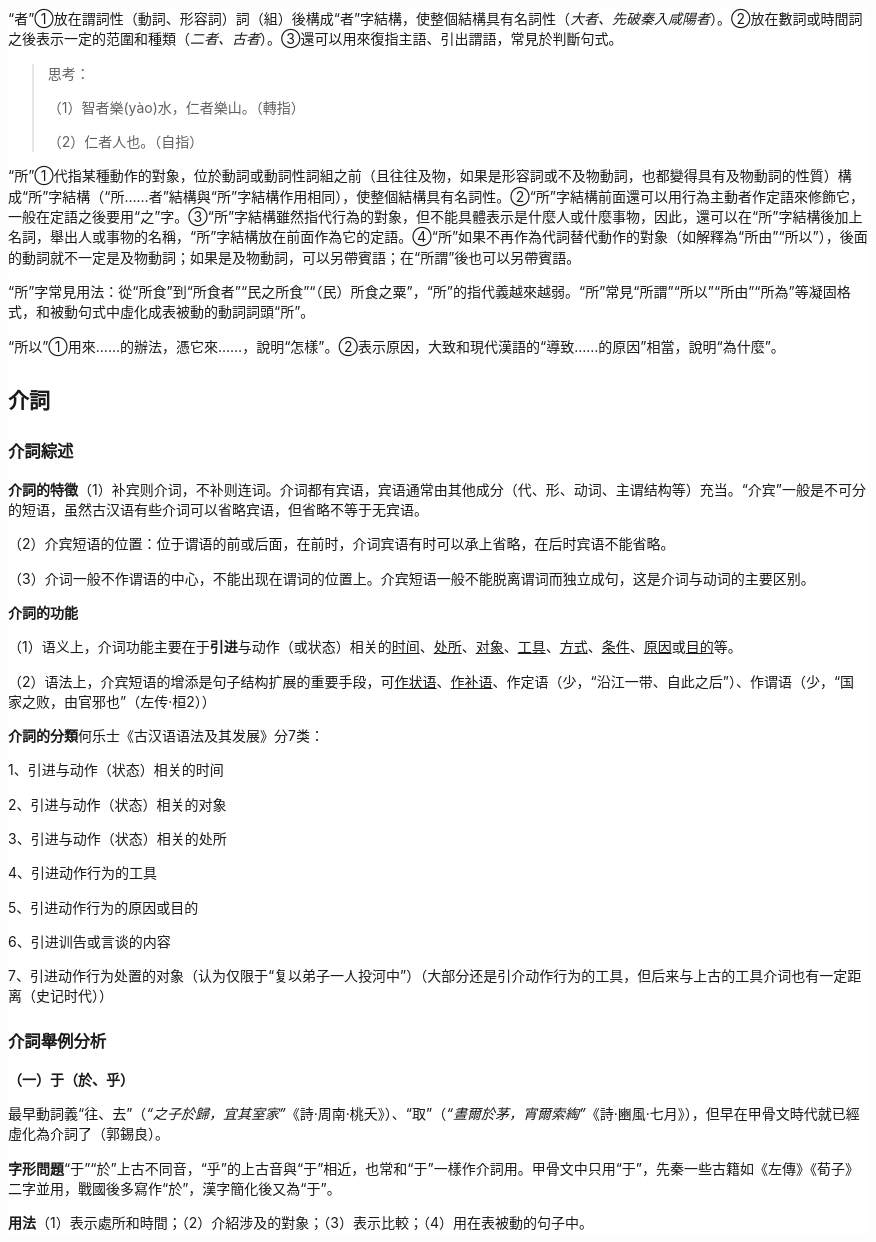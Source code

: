 “者”①放在謂詞性（動詞、形容詞）詞（組）後構成“者”字結構，使整個結構具有名詞性（*大者、先破秦入咸陽者*）。②放在數詞或時間詞之後表示一定的范圍和種類（*二者、古者*）。③還可以用來復指主語、引出謂語，常見於判斷句式。

> 思考：
>
> （1）智者樂(yào)水，仁者樂山。（轉指）
>
> （2）仁者人也。（自指）

“所”①代指某種動作的對象，位於動詞或動詞性詞組之前（且往往及物，如果是形容詞或不及物動詞，也都變得具有及物動詞的性質）構成“所”字結構（“所……者”結構與“所”字結構作用相同），使整個結構具有名詞性。②“所”字結構前面還可以用行為主動者作定語來修飾它，一般在定語之後要用“之”字。③“所”字結構雖然指代行為的對象，但不能具體表示是什麼人或什麼事物，因此，還可以在“所”字結構後加上名詞，舉出人或事物的名稱，“所”字結構放在前面作為它的定語。④“所”如果不再作為代詞替代動作的對象（如解釋為“所由”“所以”），後面的動詞就不一定是及物動詞；如果是及物動詞，可以另帶賓語；在“所謂”後也可以另帶賓語。

“所”字常見用法：從“所食”到“所食者”“民之所食”“（民）所食之粟”，“所”的指代義越來越弱。“所”常見“所謂”“所以”“所由”“所為”等凝固格式，和被動句式中虛化成表被動的動詞詞頭“所”。

“所以”①用來……的辦法，憑它來……，說明“怎樣”。②表示原因，大致和現代漢語的“導致……的原因”相當，說明“為什麼”。

## 介詞

### 介詞綜述

**介詞的特徵**（1）补宾则介词，不补则连词。介词都有宾语，宾语通常由其他成分（代、形、动词、主谓结构等）充当。“介宾”一般是不可分的短语，虽然古汉语有些介词可以省略宾语，但省略不等于无宾语。

（2）介宾短语的位置：位于谓语的前或后面，在前时，介词宾语有时可以承上省略，在后时宾语不能省略。

（3）介词一般不作谓语的中心，不能出现在谓词的位置上。介宾短语一般不能脱离谓词而独立成句，这是介词与动词的主要区别。

**介詞的功能**

（1）语义上，介词功能主要在于**引进**与动作（或状态）相关的<u>时间</u>、<u>处所</u>、<u>对象</u>、<u>工具</u>、<u>方式</u>、<u>条件</u>、<u>原因</u>或<u>目的</u>等。

（2）语法上，介宾短语的增添是句子结构扩展的重要手段，可<u>作状语</u>、<u>作补语</u>、作定语（少，“沿江一带、自此之后”）、作谓语（少，“国家之败，由官邪也”（左传·桓2））

**介詞的分類**何乐士《古汉语语法及其发展》分7类：

1、引进与动作（状态）相关的时间

2、引进与动作（状态）相关的对象

3、引进与动作（状态）相关的处所

4、引进动作行为的工具

5、引进动作行为的原因或目的

6、引进训告或言谈的内容

7、引进动作行为处置的对象（认为仅限于“复以弟子一人投河中”）（大部分还是引介动作行为的工具，但后来与上古的工具介词也有一定距离（史记时代））

### 介詞舉例分析

**（一）于（於、乎）**

最早動詞義“往、去”（*“之子於歸，宜其室家”*《詩·周南·桃夭》）、“取”（*“晝爾於茅，宵爾索綯”*《詩·豳風·七月》），但早在甲骨文時代就已經虛化為介詞了（郭錫良）。

**字形問題**“于”“於”上古不同音，“乎”的上古音與“于”相近，也常和“于”一樣作介詞用。甲骨文中只用“于”，先秦一些古籍如《左傳》《荀子》二字並用，戰國後多寫作“於”，漢字簡化後又為“于”。

**用法**（1）表示處所和時間；（2）介紹涉及的對象；（3）表示比較；（4）用在表被動的句子中。
